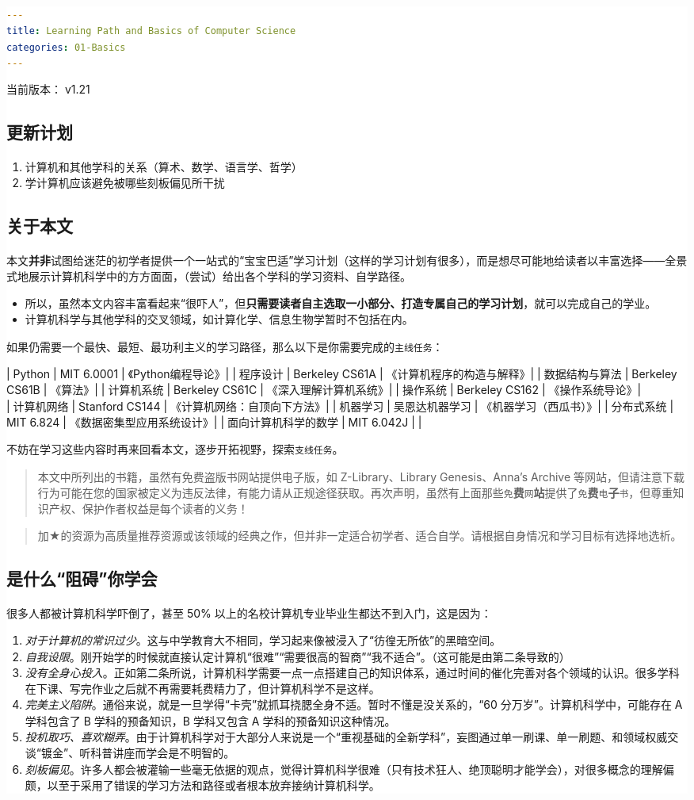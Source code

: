 ```yaml
---
title: Learning Path and Basics of Computer Science
categories: 01-Basics
---
```


当前版本： v1.21

## 更新计划

1. 计算机和其他学科的关系（算术、数学、语言学、哲学）
2. 学计算机应该避免被哪些刻板偏见所干扰

## 关于本文

本文**并非**试图给迷茫的初学者提供一个一站式的“宝宝巴适”学习计划（这样的学习计划有很多），而是想尽可能地给读者以丰富选择——全景式地展示计算机科学中的方方面面，（尝试）给出各个学科的学习资料、自学路径。
  - 所以，虽然本文内容丰富看起来“很吓人”，但**只需要读者自主选取一小部分、打造专属自己的学习计划**，就可以完成自己的学业。
  - 计算机科学与其他学科的交叉领域，如计算化学、信息生物学暂时不包括在内。

如果仍需要一个最快、最短、最功利主义的学习路径，那么以下是你需要完成的`主线任务`：

| Python | MIT 6.0001 | 《Python编程导论》|
| 程序设计 | Berkeley CS61A | 《计算机程序的构造与解释》| 
| 数据结构与算法 | Berkeley CS61B | 《算法》| 
| 计算机系统 | Berkeley CS61C | 《深入理解计算机系统》| 
| 操作系统 | Berkeley CS162 | 《操作系统导论》|  
| 计算机网络 | Stanford CS144 | 《计算机网络：自顶向下方法》| 
| 机器学习 | 吴恩达机器学习 | 《机器学习（西瓜书）》| 
| 分布式系统 | MIT 6.824 | 《数据密集型应用系统设计》| 
| 面向计算机科学的数学 | MIT 6.042J | |

不妨在学习这些内容时再来回看本文，逐步开拓视野，探索`支线任务`。

> 本文中所列出的书籍，虽然有免费盗版书网站提供电子版，如 Z-Library、Library Genesis、Anna’s Archive 等网站，但请注意下载行为可能在您的国家被定义为违反法律，有能力请从正规途径获取。再次声明，虽然有上面那些`免`**费**`网`**站**提供了`免`**费**`电`**子**`书`，但尊重知识产权、保护作者权益是每个读者的义务！

> 加★的资源为高质量推荐资源或该领域的经典之作，但并非一定适合初学者、适合自学。请根据自身情况和学习目标有选择地选析。

## 是什么“阻碍”你学会

很多人都被计算机科学吓倒了，甚至 50% 以上的名校计算机专业毕业生都达不到入门，这是因为：
1. *对于计算机的常识过少*。这与中学教育大不相同，学习起来像被浸入了“彷徨无所依”的黑暗空间。
2. *自我设限*。刚开始学的时候就直接认定计算机“很难”“需要很高的智商”“我不适合”。（这可能是由第二条导致的）
3. *没有全身心投入*。正如第二条所说，计算机科学需要一点一点搭建自己的知识体系，通过时间的催化完善对各个领域的认识。很多学科在下课、写完作业之后就不再需要耗费精力了，但计算机科学不是这样。
4. *完美主义陷阱*。通俗来说，就是一旦学得“卡壳”就抓耳挠腮全身不适。暂时不懂是没关系的，“60 分万岁”。计算机科学中，可能存在 A 学科包含了 B 学科的预备知识，B 学科又包含 A 学科的预备知识这种情况。
5. *投机取巧、喜欢糊弄*。由于计算机科学对于大部分人来说是一个“重视基础的全新学科”，妄图通过单一刷课、单一刷题、和领域权威交谈“镀金”、听科普讲座而学会是不明智的。
6. *刻板偏见*。许多人都会被灌输一些毫无依据的观点，觉得计算机科学很难（只有技术狂人、绝顶聪明才能学会），对很多概念的理解偏颇，以至于采用了错误的学习方法和路径或者根本放弃接纳计算机科学。
